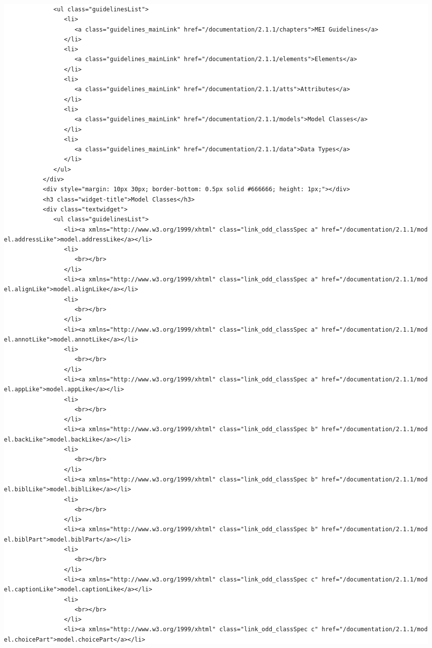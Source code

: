                   <ul class="guidelinesList">
                     <li>
                        <a class="guidelines_mainLink" href="/documentation/2.1.1/chapters">MEI Guidelines</a>
                     </li>
                     <li>
                        <a class="guidelines_mainLink" href="/documentation/2.1.1/elements">Elements</a>
                     </li>
                     <li>
                        <a class="guidelines_mainLink" href="/documentation/2.1.1/atts">Attributes</a>
                     </li>
                     <li>
                        <a class="guidelines_mainLink" href="/documentation/2.1.1/models">Model Classes</a>
                     </li>
                     <li>
                        <a class="guidelines_mainLink" href="/documentation/2.1.1/data">Data Types</a>
                     </li>
                  </ul>
               </div>
               <div style="margin: 10px 30px; border-bottom: 0.5px solid #666666; height: 1px;"></div>
               <h3 class="widget-title">Model Classes</h3>
               <div class="textwidget">
                  <ul class="guidelinesList">
                     <li><a xmlns="http://www.w3.org/1999/xhtml" class="link_odd_classSpec a" href="/documentation/2.1.1/model.addressLike">model.addressLike</a></li>
                     <li>
                        <br></br>
                     </li>
                     <li><a xmlns="http://www.w3.org/1999/xhtml" class="link_odd_classSpec a" href="/documentation/2.1.1/model.alignLike">model.alignLike</a></li>
                     <li>
                        <br></br>
                     </li>
                     <li><a xmlns="http://www.w3.org/1999/xhtml" class="link_odd_classSpec a" href="/documentation/2.1.1/model.annotLike">model.annotLike</a></li>
                     <li>
                        <br></br>
                     </li>
                     <li><a xmlns="http://www.w3.org/1999/xhtml" class="link_odd_classSpec a" href="/documentation/2.1.1/model.appLike">model.appLike</a></li>
                     <li>
                        <br></br>
                     </li>
                     <li><a xmlns="http://www.w3.org/1999/xhtml" class="link_odd_classSpec b" href="/documentation/2.1.1/model.backLike">model.backLike</a></li>
                     <li>
                        <br></br>
                     </li>
                     <li><a xmlns="http://www.w3.org/1999/xhtml" class="link_odd_classSpec b" href="/documentation/2.1.1/model.biblLike">model.biblLike</a></li>
                     <li>
                        <br></br>
                     </li>
                     <li><a xmlns="http://www.w3.org/1999/xhtml" class="link_odd_classSpec b" href="/documentation/2.1.1/model.biblPart">model.biblPart</a></li>
                     <li>
                        <br></br>
                     </li>
                     <li><a xmlns="http://www.w3.org/1999/xhtml" class="link_odd_classSpec c" href="/documentation/2.1.1/model.captionLike">model.captionLike</a></li>
                     <li>
                        <br></br>
                     </li>
                     <li><a xmlns="http://www.w3.org/1999/xhtml" class="link_odd_classSpec c" href="/documentation/2.1.1/model.choicePart">model.choicePart</a></li>